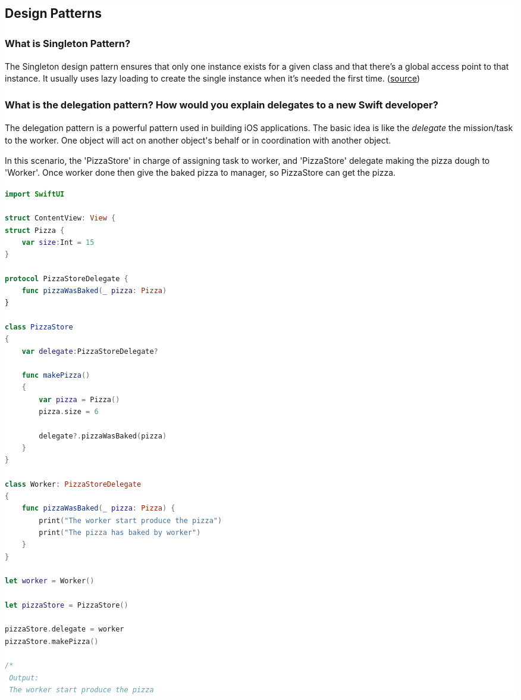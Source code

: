 
## Design Patterns

### What is Singleton Pattern?

The Singleton design pattern ensures that only one instance exists for a given class and that there’s a global access point to that instance. It usually uses lazy loading to create the single instance when it’s needed the first time. ([source](https://medium.com/ios-os-x-development/ios-interview-questions-13840247a57a))

### What is the delegation pattern? How would you explain delegates to a new Swift developer? 

The delegation pattern is a powerful pattern used in building iOS applications. The basic idea is like the *delegate* the mission/task to the worker. One object will act on another object's behalf or in coordination with another object.

In this scenario, the 'PizzaStore' in charge of assigning task to worker, and 'PizzaStore' delegate making the pizza dough to 'Worker'. Once worker done then give the baked pizza to manager, so PizzaStore can get the pizza.

```swift
import SwiftUI

struct ContentView: View {
struct Pizza {
    var size:Int = 15
}

protocol PizzaStoreDelegate {
    func pizzaWasBaked(_ pizza: Pizza)
}

class PizzaStore
{
    var delegate:PizzaStoreDelegate?

    func makePizza()
    {
        var pizza = Pizza()
        pizza.size = 6

        delegate?.pizzaWasBaked(pizza)
    }
}

class Worker: PizzaStoreDelegate
{
    func pizzaWasBaked(_ pizza: Pizza) {
        print("The worker start produce the pizza")
        print("The pizza has baked by worker")
    }
}

let worker = Worker()

let pizzaStore = PizzaStore()

pizzaStore.delegate = worker
pizzaStore.makePizza()

/*
 Output:
 The worker start produce the pizza
```